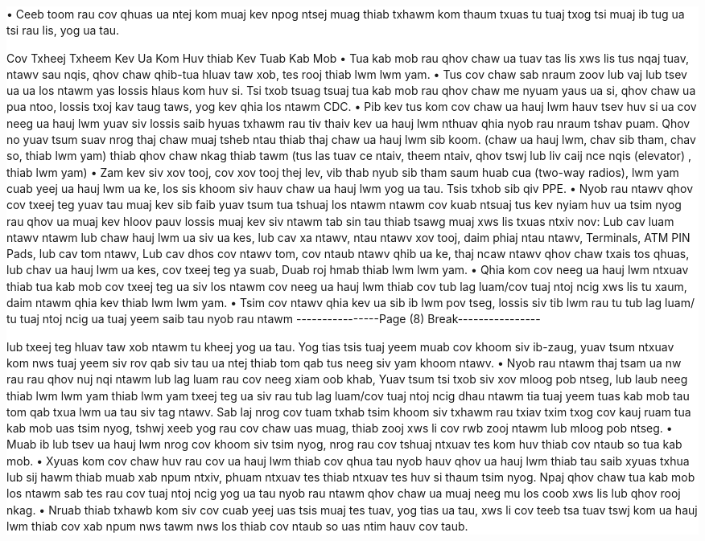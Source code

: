 • Ceeb toom rau cov qhuas ua ntej kom muaj kev npog ntsej muag 
thiab txhawm kom thaum txuas tu tuaj txog tsi muaj ib tug ua tsi rau lis, 
yog ua tau.  
 
 
Cov Txheej Txheem Kev Ua Kom Huv thiab 
Kev Tuab Kab Mob 
• Tua kab mob rau qhov chaw ua tuav tas lis xws lis tus nqaj tuav, 
ntawv sau nqis, qhov chaw qhib-tua hluav taw xob, tes rooj thiab 
lwm lwm yam. 
• Tus cov chaw sab nraum zoov lub vaj lub tsev ua ua los 
ntawm yas lossis hlaus kom huv si. Tsi txob tsuag tsuaj tua kab 
mob rau qhov chaw me nyuam yaus ua si, qhov chaw ua pua 
ntoo, lossis txoj kav taug taws, yog kev qhia los ntawm CDC. 
• Pib kev tus kom cov chaw ua hauj lwm hauv tsev huv si ua cov neeg 
ua hauj lwm yuav siv lossis saib hyuas txhawm rau tiv thaiv kev ua hauj 
lwm nthuav qhia nyob rau nraum tshav puam. Qhov no yuav tsum 
suav nrog thaj chaw muaj tsheb ntau thiab thaj chaw ua hauj lwm sib 
koom. (chaw ua hauj lwm, chav sib tham, chav so, thiab lwm yam) 
thiab qhov chaw nkag thiab tawm (tus las tuav  ce ntaiv, theem ntaiv, 
qhov tswj lub liv caij nce nqis (elevator) , thiab lwm yam) 
• Zam kev siv xov tooj, cov xov tooj thej lev, vib thab nyub sib tham 
saum huab cua (two-way radios), lwm yam cuab yeej ua hauj lwm 
ua ke, los sis khoom siv hauv chaw ua hauj lwm yog ua tau. Tsis txhob 
sib qiv PPE. 
• Nyob rau ntawv qhov cov txeej teg yuav tau muaj kev sib faib 
yuav tsum tua tshuaj los ntawm ntawm cov kuab ntsuaj tus kev 
nyiam huv ua tsim nyog rau qhov ua muaj kev hloov pauv lossis 
muaj kev siv ntawm tab sin tau thiab tsawg muaj xws lis txuas ntxiv 
nov: Lub cav luam ntawv ntawm lub chaw hauj lwm ua siv ua 
kes, lub cav xa ntawv, ntau ntawv xov tooj, daim phiaj ntau 
ntawv, Terminals, ATM PIN Pads, lub cav tom ntawv, Lub cav dhos 
cov ntawv tom, cov ntaub ntawv qhib ua ke, thaj ncaw ntawv 
qhov chaw txais tos qhuas, lub chav ua hauj lwm ua kes, cov 
txeej teg ya suab, Duab roj hmab thiab lwm lwm yam. 
• Qhia kom cov neeg ua hauj lwm ntxuav thiab tua kab mob cov txeej 
teg ua siv los ntawm cov neeg ua hauj lwm thiab cov tub lag luam/cov 
tuaj ntoj ncig xws lis tu xaum, daim ntawm qhia kev thiab lwm lwm yam. 
• Tsim cov ntawv qhia kev ua sib ib lwm pov tseg, lossis siv tib lwm rau tu 
tub lag luam/ tu tuaj ntoj ncig ua tuaj yeem saib tau nyob rau ntawm 
----------------Page (8) Break----------------
                                                                    
lub txeej teg hluav taw xob ntawm tu kheej yog ua tau. Yog tias tsis tuaj 
yeem muab cov khoom siv ib-zaug, yuav tsum ntxuav kom nws tuaj 
yeem siv rov qab siv tau ua ntej thiab tom qab tus neeg siv yam khoom 
ntawv. 
• Nyob rau ntawm thaj tsam ua nw rau rau qhov nuj nqi ntawm lub lag 
luam rau cov neeg xiam oob khab, Yuav tsum tsi txob siv xov mloog pob 
ntseg, lub laub neeg thiab lwm lwm yam thiab lwm yam txeej teg ua siv 
rau tub lag luam/cov tuaj ntoj ncig dhau ntawm tia tuaj yeem tuas kab 
mob tau tom qab txua lwm ua tau siv tag ntawv. Sab laj nrog cov tuam 
txhab tsim khoom siv txhawm rau txiav txim txog cov kauj ruam tua kab 
mob uas tsim nyog, tshwj xeeb yog rau cov chaw uas muag, thiab zooj 
xws li cov rwb zooj ntawm lub mloog pob ntseg. 
• Muab ib lub tsev ua hauj lwm nrog cov khoom siv tsim nyog, nrog 
rau cov tshuaj ntxuav tes kom huv thiab cov ntaub so tua kab mob. 
• Xyuas kom cov chaw huv rau cov ua hauj lwm thiab cov qhua tau nyob 
hauv qhov ua hauj lwm thiab tau saib xyuas txhua lub sij hawm thiab 
muab xab npum ntxiv, phuam ntxuav tes thiab ntxuav tes huv si thaum 
tsim nyog. Npaj qhov chaw tua kab mob los ntawm sab tes rau cov tuaj 
ntoj ncig yog ua tau nyob rau ntawm qhov chaw ua muaj neeg mu los 
coob xws lis lub qhov rooj nkag. 
• Nruab thiab txhawb kom siv cov cuab yeej uas tsis muaj tes tuav, yog 
tias ua tau, xws li cov teeb tsa tuav tswj kom ua hauj lwm thiab cov xab 
npum nws tawm nws los thiab cov ntaub so uas ntim hauv cov taub. 